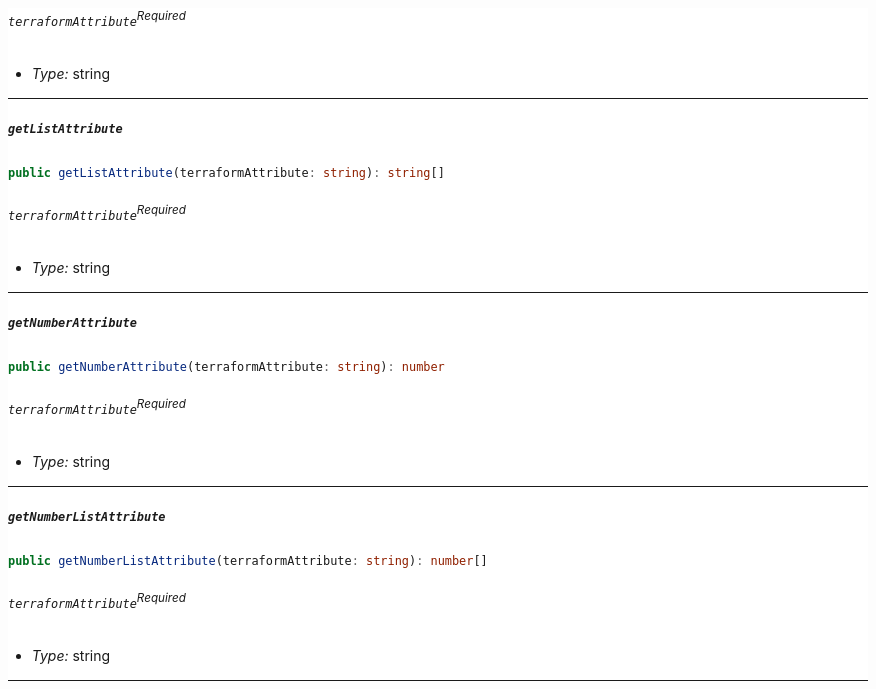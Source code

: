 ###### `terraformAttribute`<sup>Required</sup> <a name="terraformAttribute" id="@cdktf/provider-tfe.dataTfeAgentPool.DataTfeAgentPool.getBooleanMapAttribute.parameter.terraformAttribute"></a>

- *Type:* string

---

##### `getListAttribute` <a name="getListAttribute" id="@cdktf/provider-tfe.dataTfeAgentPool.DataTfeAgentPool.getListAttribute"></a>

```typescript
public getListAttribute(terraformAttribute: string): string[]
```

###### `terraformAttribute`<sup>Required</sup> <a name="terraformAttribute" id="@cdktf/provider-tfe.dataTfeAgentPool.DataTfeAgentPool.getListAttribute.parameter.terraformAttribute"></a>

- *Type:* string

---

##### `getNumberAttribute` <a name="getNumberAttribute" id="@cdktf/provider-tfe.dataTfeAgentPool.DataTfeAgentPool.getNumberAttribute"></a>

```typescript
public getNumberAttribute(terraformAttribute: string): number
```

###### `terraformAttribute`<sup>Required</sup> <a name="terraformAttribute" id="@cdktf/provider-tfe.dataTfeAgentPool.DataTfeAgentPool.getNumberAttribute.parameter.terraformAttribute"></a>

- *Type:* string

---

##### `getNumberListAttribute` <a name="getNumberListAttribute" id="@cdktf/provider-tfe.dataTfeAgentPool.DataTfeAgentPool.getNumberListAttribute"></a>

```typescript
public getNumberListAttribute(terraformAttribute: string): number[]
```

###### `terraformAttribute`<sup>Required</sup> <a name="terraformAttribute" id="@cdktf/provider-tfe.dataTfeAgentPool.DataTfeAgentPool.getNumberListAttribute.parameter.terraformAttribute"></a>

- *Type:* string

---